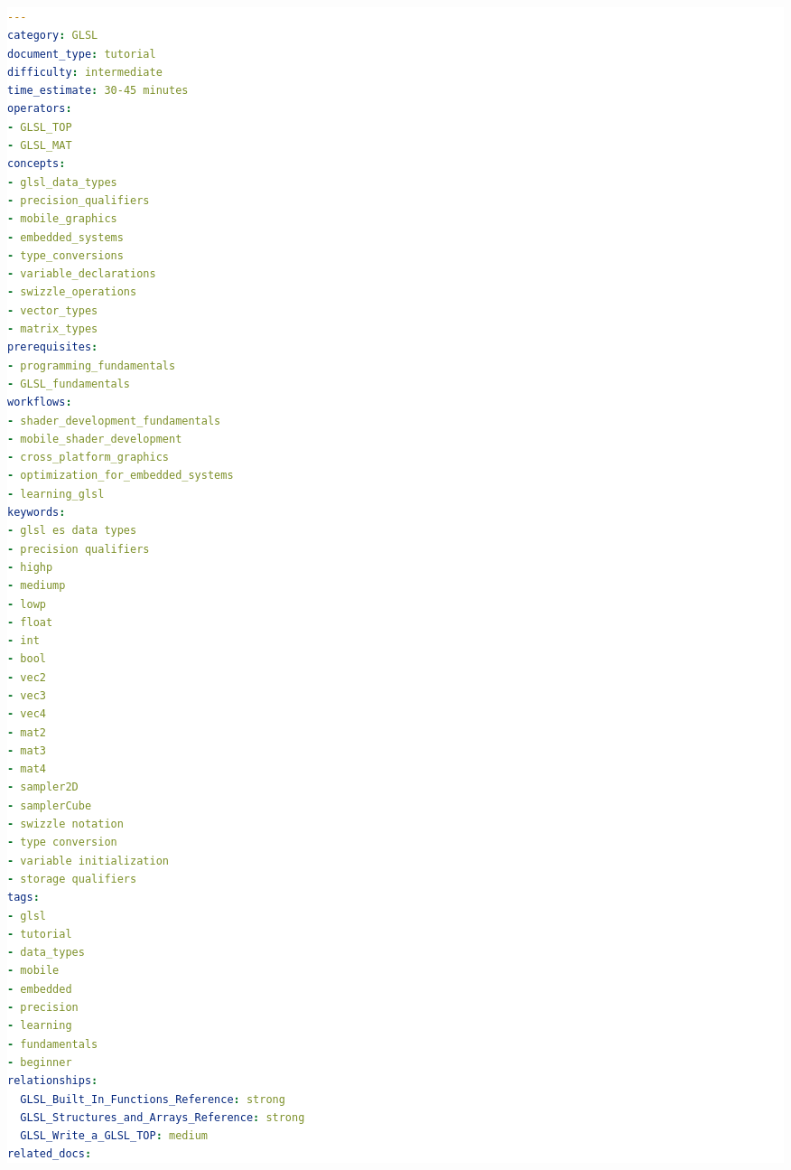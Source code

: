 ```yaml
---
category: GLSL
document_type: tutorial
difficulty: intermediate
time_estimate: 30-45 minutes
operators:
- GLSL_TOP
- GLSL_MAT
concepts:
- glsl_data_types
- precision_qualifiers
- mobile_graphics
- embedded_systems
- type_conversions
- variable_declarations
- swizzle_operations
- vector_types
- matrix_types
prerequisites:
- programming_fundamentals
- GLSL_fundamentals
workflows:
- shader_development_fundamentals
- mobile_shader_development
- cross_platform_graphics
- optimization_for_embedded_systems
- learning_glsl
keywords:
- glsl es data types
- precision qualifiers
- highp
- mediump
- lowp
- float
- int
- bool
- vec2
- vec3
- vec4
- mat2
- mat3
- mat4
- sampler2D
- samplerCube
- swizzle notation
- type conversion
- variable initialization
- storage qualifiers
tags:
- glsl
- tutorial
- data_types
- mobile
- embedded
- precision
- learning
- fundamentals
- beginner
relationships:
  GLSL_Built_In_Functions_Reference: strong
  GLSL_Structures_and_Arrays_Reference: strong
  GLSL_Write_a_GLSL_TOP: medium
related_docs:
```